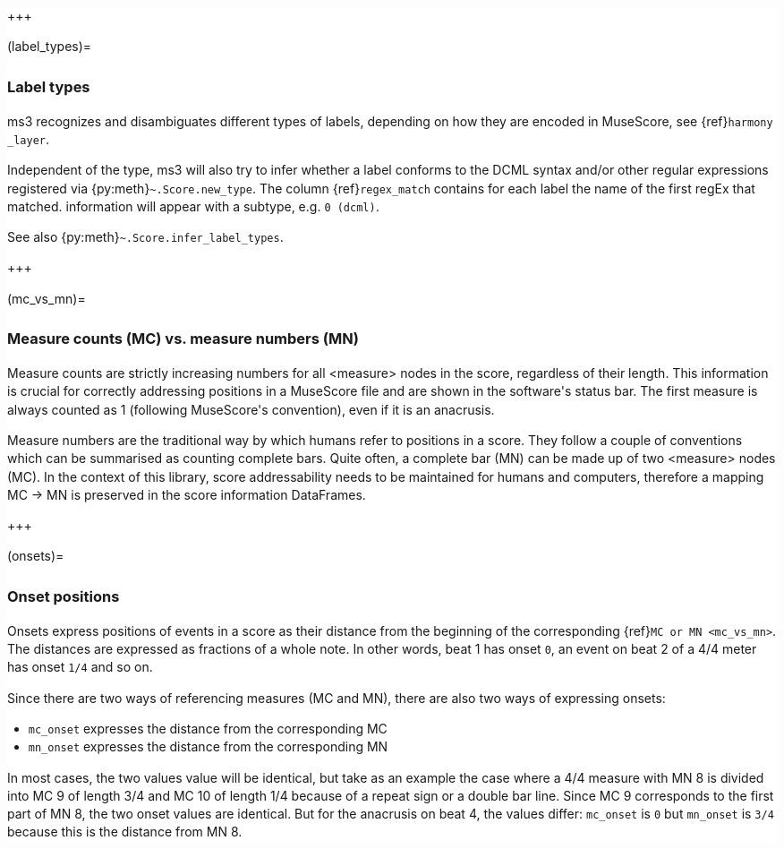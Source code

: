 +++

(label_types)=
### Label types

ms3 recognizes and disambiguates different types of labels, depending on
how they are encoded in MuseScore, see
{ref}`harmony_layer`.

Independent of the type, ms3 will also try to infer whether a label
conforms to the DCML syntax and/or other regular expressions registered
via {py:meth}`~.Score.new_type`. The column
{ref}`regex_match` contains for
each label the name of the first regEx that matched. information will
appear with a subtype, e.g. `0 (dcml)`.

See also {py:meth}`~.Score.infer_label_types`.

+++

(mc_vs_mn)=
### Measure counts (MC) vs. measure numbers (MN)

Measure counts are strictly increasing numbers for all \<measure\> nodes
in the score, regardless of their length. This information is crucial
for correctly addressing positions in a MuseScore file and are shown in
the software\'s status bar. The first measure is always counted as 1
(following MuseScore\'s convention), even if it is an anacrusis.

Measure numbers are the traditional way by which humans refer to
positions in a score. They follow a couple of conventions which can be
summarised as counting complete bars. Quite often, a complete bar (MN)
can be made up of two \<measure\> nodes (MC). In the context of this
library, score addressability needs to be maintained for humans and
computers, therefore a mapping MC -\> MN is preserved in the score
information DataFrames.

+++

(onsets)=
### Onset positions

Onsets express positions of events in a score as their distance from the
beginning of the corresponding {ref}`MC or MN <mc_vs_mn>`. The distances are expressed as fractions of a whole note.
In other words, beat 1 has onset `0`, an event on beat 2 of a 4/4 meter
has onset `1/4` and so on.

Since there are two ways of referencing measures (MC and MN), there are
also two ways of expressing onsets:

-   `mc_onset` expresses the distance from the corresponding MC
-   `mn_onset` expresses the distance from the corresponding MN

In most cases, the two values value will be identical, but take as an
example the case where a 4/4 measure with MN 8 is divided into MC 9 of
length 3/4 and MC 10 of length 1/4 because of a repeat sign or a double
bar line. Since MC 9 corresponds to the first part of MN 8, the two
onset values are identical. But for the anacrusis on beat 4, the values
differ: `mc_onset` is `0` but `mn_onset` is `3/4` because this is the
distance from MN 8.
